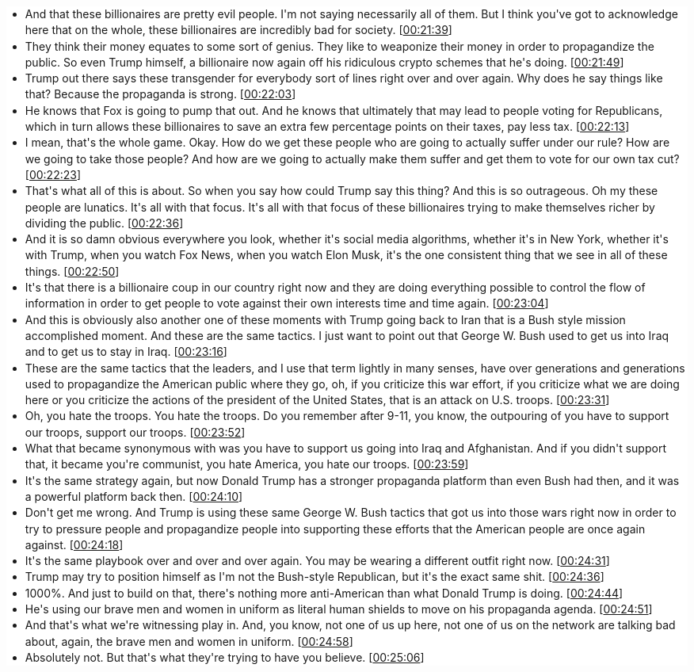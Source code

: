 *  And that these billionaires are pretty evil people. I'm not saying necessarily all of them. But I think you've got to acknowledge here that on the whole, these billionaires are incredibly bad for society. [[00:21:39](https://www.youtube.com/watch?v=ePASIWj01fs&t=1299.0s)]
*  They think their money equates to some sort of genius. They like to weaponize their money in order to propagandize the public. So even Trump himself, a billionaire now again off his ridiculous crypto schemes that he's doing. [[00:21:49](https://www.youtube.com/watch?v=ePASIWj01fs&t=1309.0s)]
*  Trump out there says these transgender for everybody sort of lines right over and over again. Why does he say things like that? Because the propaganda is strong. [[00:22:03](https://www.youtube.com/watch?v=ePASIWj01fs&t=1323.0s)]
*  He knows that Fox is going to pump that out. And he knows that ultimately that may lead to people voting for Republicans, which in turn allows these billionaires to save an extra few percentage points on their taxes, pay less tax. [[00:22:13](https://www.youtube.com/watch?v=ePASIWj01fs&t=1333.0s)]
*  I mean, that's the whole game. Okay. How do we get these people who are going to actually suffer under our rule? How are we going to take those people? And how are we going to actually make them suffer and get them to vote for our own tax cut? [[00:22:23](https://www.youtube.com/watch?v=ePASIWj01fs&t=1343.0s)]
*  That's what all of this is about. So when you say how could Trump say this thing? And this is so outrageous. Oh my these people are lunatics. It's all with that focus. It's all with that focus of these billionaires trying to make themselves richer by dividing the public. [[00:22:36](https://www.youtube.com/watch?v=ePASIWj01fs&t=1356.0s)]
*  And it is so damn obvious everywhere you look, whether it's social media algorithms, whether it's in New York, whether it's with Trump, when you watch Fox News, when you watch Elon Musk, it's the one consistent thing that we see in all of these things. [[00:22:50](https://www.youtube.com/watch?v=ePASIWj01fs&t=1370.0s)]
*  It's that there is a billionaire coup in our country right now and they are doing everything possible to control the flow of information in order to get people to vote against their own interests time and time again. [[00:23:04](https://www.youtube.com/watch?v=ePASIWj01fs&t=1384.0s)]
*  And this is obviously also another one of these moments with Trump going back to Iran that is a Bush style mission accomplished moment. And these are the same tactics. I just want to point out that George W. Bush used to get us into Iraq and to get us to stay in Iraq. [[00:23:16](https://www.youtube.com/watch?v=ePASIWj01fs&t=1396.0s)]
*  These are the same tactics that the leaders, and I use that term lightly in many senses, have over generations and generations used to propagandize the American public where they go, oh, if you criticize this war effort, if you criticize what we are doing here or you criticize the actions of the president of the United States, that is an attack on U.S. troops. [[00:23:31](https://www.youtube.com/watch?v=ePASIWj01fs&t=1411.0s)]
*  Oh, you hate the troops. You hate the troops. Do you remember after 9-11, you know, the outpouring of you have to support our troops, support our troops. [[00:23:52](https://www.youtube.com/watch?v=ePASIWj01fs&t=1432.0s)]
*  What that became synonymous with was you have to support us going into Iraq and Afghanistan. And if you didn't support that, it became you're communist, you hate America, you hate our troops. [[00:23:59](https://www.youtube.com/watch?v=ePASIWj01fs&t=1439.0s)]
*  It's the same strategy again, but now Donald Trump has a stronger propaganda platform than even Bush had then, and it was a powerful platform back then. [[00:24:10](https://www.youtube.com/watch?v=ePASIWj01fs&t=1450.0s)]
*  Don't get me wrong. And Trump is using these same George W. Bush tactics that got us into those wars right now in order to try to pressure people and propagandize people into supporting these efforts that the American people are once again against. [[00:24:18](https://www.youtube.com/watch?v=ePASIWj01fs&t=1458.0s)]
*  It's the same playbook over and over and over again. You may be wearing a different outfit right now. [[00:24:31](https://www.youtube.com/watch?v=ePASIWj01fs&t=1471.0s)]
*  Trump may try to position himself as I'm not the Bush-style Republican, but it's the exact same shit. [[00:24:36](https://www.youtube.com/watch?v=ePASIWj01fs&t=1476.0s)]
*  1000%. And just to build on that, there's nothing more anti-American than what Donald Trump is doing. [[00:24:44](https://www.youtube.com/watch?v=ePASIWj01fs&t=1484.0s)]
*  He's using our brave men and women in uniform as literal human shields to move on his propaganda agenda. [[00:24:51](https://www.youtube.com/watch?v=ePASIWj01fs&t=1491.0s)]
*  And that's what we're witnessing play in. And, you know, not one of us up here, not one of us on the network are talking bad about, again, the brave men and women in uniform. [[00:24:58](https://www.youtube.com/watch?v=ePASIWj01fs&t=1498.0s)]
*  Absolutely not. But that's what they're trying to have you believe. [[00:25:06](https://www.youtube.com/watch?v=ePASIWj01fs&t=1506.0s)]
